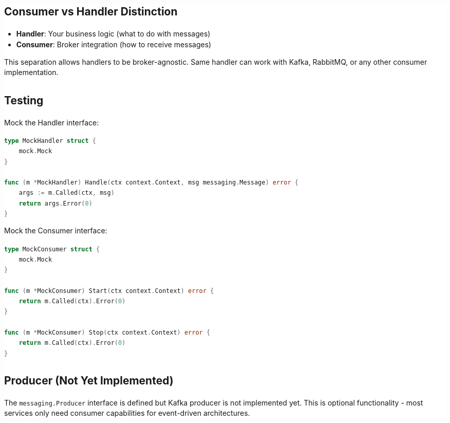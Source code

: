 ## Consumer vs Handler Distinction

- **Handler**: Your business logic (what to do with messages)
- **Consumer**: Broker integration (how to receive messages)

This separation allows handlers to be broker-agnostic. Same handler can work with Kafka, RabbitMQ, or any other consumer implementation.

## Testing

Mock the Handler interface:
```go
type MockHandler struct {
    mock.Mock
}

func (m *MockHandler) Handle(ctx context.Context, msg messaging.Message) error {
    args := m.Called(ctx, msg)
    return args.Error(0)
}
```

Mock the Consumer interface:
```go
type MockConsumer struct {
    mock.Mock
}

func (m *MockConsumer) Start(ctx context.Context) error {
    return m.Called(ctx).Error(0)
}

func (m *MockConsumer) Stop(ctx context.Context) error {
    return m.Called(ctx).Error(0)
}
```

## Producer (Not Yet Implemented)

The `messaging.Producer` interface is defined but Kafka producer is not implemented yet. This is optional functionality - most services only need consumer capabilities for event-driven architectures.
